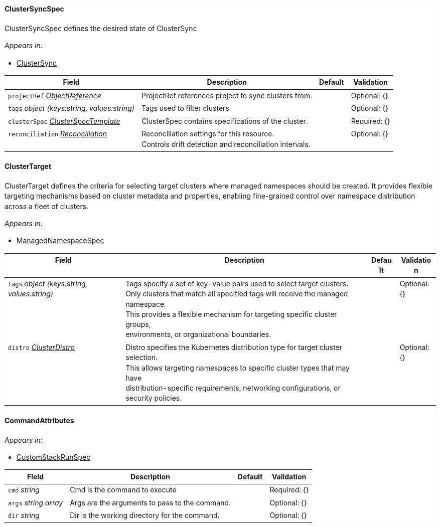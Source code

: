 
#### ClusterSyncSpec



ClusterSyncSpec defines the desired state of ClusterSync



_Appears in:_
- [ClusterSync](#clustersync)

| Field | Description | Default | Validation |
| --- | --- | --- | --- |
| `projectRef` _[ObjectReference](https://kubernetes.io/docs/reference/generated/kubernetes-api/v1.29/#objectreference-v1-core)_ | ProjectRef references project to sync clusters from. |  | Optional: \{\} <br /> |
| `tags` _object (keys:string, values:string)_ | Tags used to filter clusters. |  | Optional: \{\} <br /> |
| `clusterSpec` _[ClusterSpecTemplate](#clusterspectemplate)_ | ClusterSpec contains specifications of the cluster. |  | Required: \{\} <br /> |
| `reconciliation` _[Reconciliation](#reconciliation)_ | Reconciliation settings for this resource.<br />Controls drift detection and reconciliation intervals. |  | Optional: \{\} <br /> |


#### ClusterTarget



ClusterTarget defines the criteria for selecting target clusters where managed namespaces should be created.
It provides flexible targeting mechanisms based on cluster metadata and properties,
enabling fine-grained control over namespace distribution across a fleet of clusters.



_Appears in:_
- [ManagedNamespaceSpec](#managednamespacespec)

| Field | Description | Default | Validation |
| --- | --- | --- | --- |
| `tags` _object (keys:string, values:string)_ | Tags specify a set of key-value pairs used to select target clusters.<br />Only clusters that match all specified tags will receive the managed namespace.<br />This provides a flexible mechanism for targeting specific cluster groups,<br />environments, or organizational boundaries. |  | Optional: \{\} <br /> |
| `distro` _[ClusterDistro](#clusterdistro)_ | Distro specifies the Kubernetes distribution type for target cluster selection.<br />This allows targeting namespaces to specific cluster types that may have<br />distribution-specific requirements, networking configurations, or security policies. |  | Optional: \{\} <br /> |


#### CommandAttributes







_Appears in:_
- [CustomStackRunSpec](#customstackrunspec)

| Field | Description | Default | Validation |
| --- | --- | --- | --- |
| `cmd` _string_ | Cmd is the command to execute |  | Required: \{\} <br /> |
| `args` _string array_ | Args are the arguments to pass to the command. |  | Optional: \{\} <br /> |
| `dir` _string_ | Dir is the working directory for the command. |  | Optional: \{\} <br /> |
